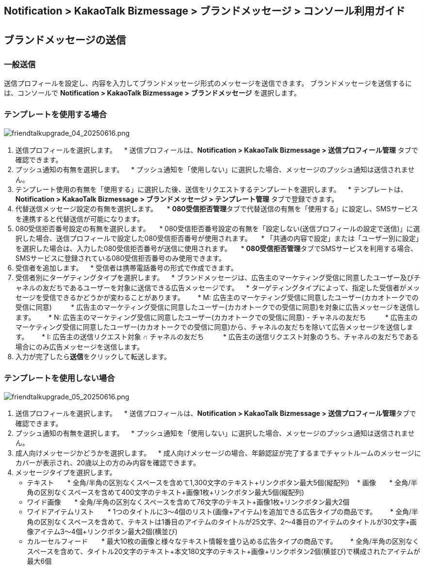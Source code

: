 ## Notification > KakaoTalk Bizmessage > ブランドメッセージ > コンソール利用ガイド

## ブランドメッセージの送信

### 一般送信

送信プロフィールを設定し、内容を入力してブランドメッセージ形式のメッセージを送信できます。
ブランドメッセージを送信するには、コンソールで **Notification > KakaoTalk Bizmessage > ブランドメッセージ** を選択します。

### テンプレートを使用する場合

![friendtalkupgrade_04_20250616.png](https://static.toastoven.net/prod_alimtalk/friendtalkupgrade/friendtalkupgrade_04_20250729.png)

1. 送信プロフィールを選択します。
   * 送信プロフィールは、**Notification > KakaoTalk Bizmessage > 送信プロフィール管理** タブで確認できます。
2. プッシュ通知の有無を選択します。
   * プッシュ通知を「使用しない」に選択した場合、メッセージのプッシュ通知は送信されません。
3. テンプレート使用の有無を「使用する」に選択した後、送信をリクエストするテンプレートを選択します。
   * テンプレートは、<strong>Notification > KakaoTalk Bizmessage > ブランドメッセージ > テンプレート管理</strong> タブで登録できます。
4. 代替送信メッセージ設定の有無を選択します。
    * <b>080受信拒否管理</b>タブで代替送信の有無を「使用する」に設定し、SMSサービスを連携すると代替送信が可能になります。
5. 080受信拒否番号設定の有無を選択します。
    * 080受信拒否番号設定の有無を「設定しない(送信プロフィールの設定で送信)」に選択した場合、送信プロフィールで設定した080受信拒否番号が使用されます。
    * 「共通の内容で設定」または「ユーザー別に設定」を選択した場合は、入力した080受信拒否番号が送信に使用されます。
    * <b>080受信拒否管理</b>タブでSMSサービスを利用する場合、SMSサービスに登録されている080受信拒否番号のみ使用できます。
6. 受信者を追加します。
   * 受信者は携帯電話番号の形式で作成できます。
7. 受信者別にターゲティングタイプを選択します。
   * ブランドメッセージは、広告主のマーケティング受信に同意したユーザー及びチャネルの友だちであるユーザーを対象に送信できる広告メッセージです。
   * ターゲティングタイプによって、指定した受信者がメッセージを受信できるかどうかが変わることがあります。
      * M: 広告主のマーケティング受信に同意したユーザー(カカオトークでの受信に同意)
         * 広告主のマーケティング受信に同意したユーザー(カカオトークでの受信に同意)を対象に広告メッセージを送信します。
      * N: 広告主のマーケティング受信に同意したユーザー(カカオトークでの受信に同意) - チャネルの友だち
         * 広告主のマーケティング受信に同意したユーザー(カカオトークでの受信に同意)から、チャネルの友だちを除いて広告メッセージを送信します。
      * I: 広告主の送信リクエスト対象 ∩ チャネルの友だち
         * 広告主の送信リクエスト対象のうち、チャネルの友だちである場合にのみ広告メッセージを送信します。
8. 入力が完了したら**送信**をクリックして転送します。

### テンプレートを使用しない場合

![friendtalkupgrade_05_20250616.png](https://static.toastoven.net/prod_alimtalk/friendtalkupgrade/friendtalkupgrade_05_20250729.png)

1. 送信プロフィールを選択します。
   * 送信プロフィールは、**Notification > KakaoTalk Bizmessage > 送信プロフィール管理**タブで確認できます。
2. プッシュ通知の有無を選択します。
   * プッシュ通知を「使用しない」に選択した場合、メッセージのプッシュ通知は送信されません。
3. 成人向けメッセージかどうかを選択します。
   * 成人向けメッセージの場合、年齢認証が完了するまでチャットルームのメッセージにカバーが表示され、20歳以上の方のみ内容を確認できます。
4. メッセージタイプを選択します。
   * テキスト
      * 全角/半角の区別なくスペースを含めて1,300文字のテキスト+リンクボタン最大5個(縦配列)
   * 画像
      * 全角/半角の区別なくスペースを含めて400文字のテキスト+画像1枚+リンクボタン最大5個(縦配列)
   * ワイド画像
      * 全角/半角の区別なくスペースを含めて76文字のテキスト+画像1枚+リンクボタン最大2個
   * ワイドアイテムリスト
      * 1つのタイトルに3～4個のリスト(画像+アイテム)を追加できる広告タイプの商品です。
      * 全角/半角の区別なくスペースを含めて、テキストは1番目のアイテムのタイトルが25文字、2～4番目のアイテムのタイトルが30文字+画像アイテム3～4個+リンクボタン最大2個(横並び)
   * カルーセルフィード
      * 最大10枚の画像と様々なテキスト情報を盛り込める広告タイプの商品です。
      * 全角/半角の区別なくスペースを含めて、タイトル20文字のテキスト+本文180文字のテキスト+画像+リンクボタン2個(横並び)で構成されたアイテムが最大6個